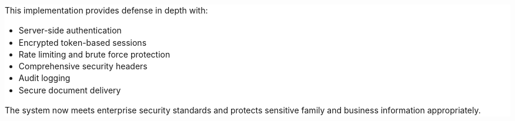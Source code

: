 This implementation provides defense in depth with:
- Server-side authentication
- Encrypted token-based sessions
- Rate limiting and brute force protection
- Comprehensive security headers
- Audit logging
- Secure document delivery

The system now meets enterprise security standards and protects sensitive family and business information appropriately.